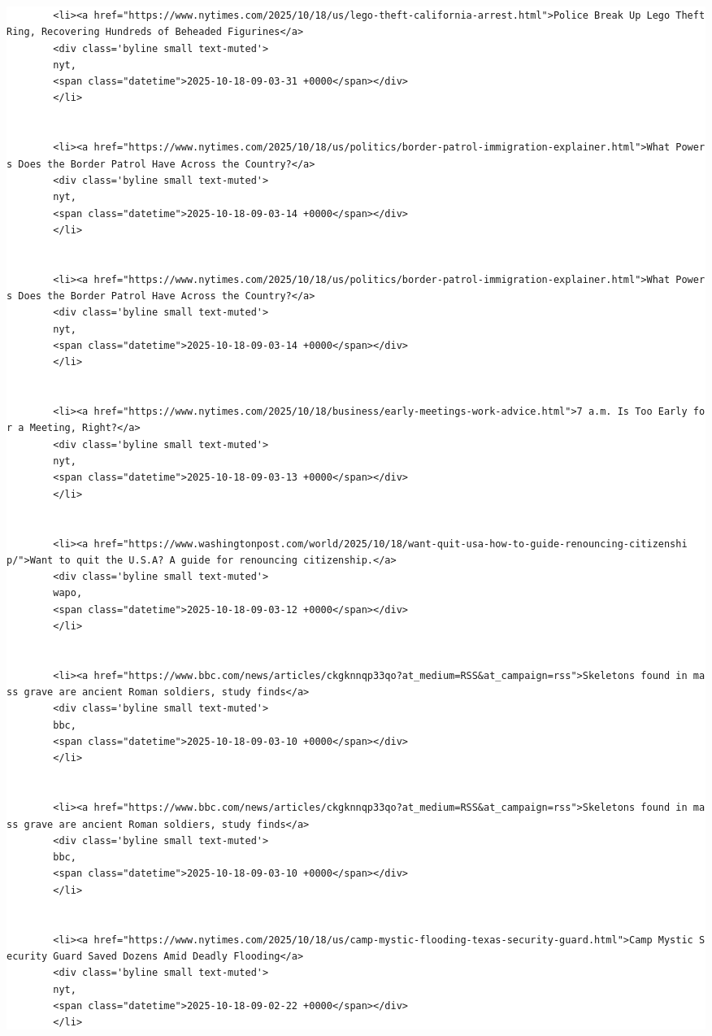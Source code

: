 
            <li><a href="https://www.nytimes.com/2025/10/18/us/lego-theft-california-arrest.html">Police Break Up Lego Theft Ring, Recovering Hundreds of Beheaded Figurines</a>
            <div class='byline small text-muted'>
            nyt, 
            <span class="datetime">2025-10-18-09-03-31 +0000</span></div>
            </li>
        

            <li><a href="https://www.nytimes.com/2025/10/18/us/politics/border-patrol-immigration-explainer.html">What Powers Does the Border Patrol Have Across the Country?</a>
            <div class='byline small text-muted'>
            nyt, 
            <span class="datetime">2025-10-18-09-03-14 +0000</span></div>
            </li>
        

            <li><a href="https://www.nytimes.com/2025/10/18/us/politics/border-patrol-immigration-explainer.html">What Powers Does the Border Patrol Have Across the Country?</a>
            <div class='byline small text-muted'>
            nyt, 
            <span class="datetime">2025-10-18-09-03-14 +0000</span></div>
            </li>
        

            <li><a href="https://www.nytimes.com/2025/10/18/business/early-meetings-work-advice.html">7 a.m. Is Too Early for a Meeting, Right?</a>
            <div class='byline small text-muted'>
            nyt, 
            <span class="datetime">2025-10-18-09-03-13 +0000</span></div>
            </li>
        

            <li><a href="https://www.washingtonpost.com/world/2025/10/18/want-quit-usa-how-to-guide-renouncing-citizenship/">Want to quit the U.S.A? A guide for renouncing citizenship.</a>
            <div class='byline small text-muted'>
            wapo, 
            <span class="datetime">2025-10-18-09-03-12 +0000</span></div>
            </li>
        

            <li><a href="https://www.bbc.com/news/articles/ckgknnqp33qo?at_medium=RSS&at_campaign=rss">Skeletons found in mass grave are ancient Roman soldiers, study finds</a>
            <div class='byline small text-muted'>
            bbc, 
            <span class="datetime">2025-10-18-09-03-10 +0000</span></div>
            </li>
        

            <li><a href="https://www.bbc.com/news/articles/ckgknnqp33qo?at_medium=RSS&at_campaign=rss">Skeletons found in mass grave are ancient Roman soldiers, study finds</a>
            <div class='byline small text-muted'>
            bbc, 
            <span class="datetime">2025-10-18-09-03-10 +0000</span></div>
            </li>
        

            <li><a href="https://www.nytimes.com/2025/10/18/us/camp-mystic-flooding-texas-security-guard.html">Camp Mystic Security Guard Saved Dozens Amid Deadly Flooding</a>
            <div class='byline small text-muted'>
            nyt, 
            <span class="datetime">2025-10-18-09-02-22 +0000</span></div>
            </li>
        